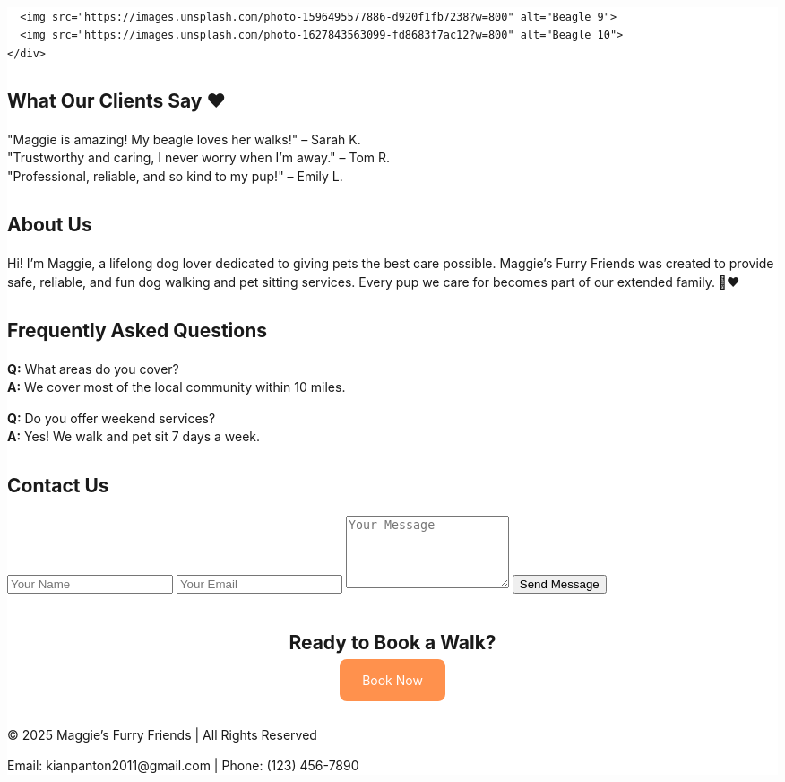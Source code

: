       <img src="https://images.unsplash.com/photo-1596495577886-d920f1fb7238?w=800" alt="Beagle 9">
      <img src="https://images.unsplash.com/photo-1627843563099-fd8683f7ac12?w=800" alt="Beagle 10">
    </div>
  </section>

  
  <section class="content" id="testimonials">
    <h2>What Our Clients Say ❤️</h2>
    <div class="testimonials">
      <div class="testimonial">"Maggie is amazing! My beagle loves her walks!" – Sarah K.</div>
      <div class="testimonial">"Trustworthy and caring, I never worry when I’m away." – Tom R.</div>
      <div class="testimonial">"Professional, reliable, and so kind to my pup!" – Emily L.</div>
    </div>
  </section>

  
  <section class="content" id="about">
    <h2>About Us</h2>
    <p>Hi! I’m Maggie, a lifelong dog lover dedicated to giving pets the best care possible. Maggie’s Furry Friends was created to provide safe, reliable, and fun dog walking and pet sitting services. Every pup we care for becomes part of our extended family. 🐶❤️</p>
  </section>

  
  <section class="content" id="faq">
    <h2>Frequently Asked Questions</h2>
    <p><b>Q:</b> What areas do you cover?<br><b>A:</b> We cover most of the local community within 10 miles.</p>
    <p><b>Q:</b> Do you offer weekend services?<br><b>A:</b> Yes! We walk and pet sit 7 days a week.</p>
  </section>

  
  <section class="content" id="contact">
    <h2>Contact Us</h2>
    <form action="mailto:kianpanton2011@gmail.com" method="POST" enctype="text/plain">
      <input type="text" name="name" placeholder="Your Name" required>
      <input type="email" name="email" placeholder="Your Email" required>
      <textarea name="message" rows="5" placeholder="Your Message" required></textarea>
      <button type="submit">Send Message</button>
    </form>
  </section>

  
  <section class="cta" style="text-align:center; margin:40px;">
    <h2>Ready to Book a Walk?</h2>
    <a href="mailto:kianpanton2011@gmail.com?subject=Dog Walking Booking&body=Hi Maggie,%0D%0AI would like to book a walk for my dog.%0D%0A- Dog's name:%0D%0A- Preferred date/time:%0D%0A- Service required:%0D%0AThanks!" 
       style="background:#ff914d; padding:15px 25px; color:white; border-radius:8px; text-decoration:none;">Book Now</a>
  </section>

  
  <footer>
    <p>&copy; 2025 Maggie’s Furry Friends | All Rights Reserved</p>
    <p>Email: kianpanton2011@gmail.com | Phone: (123) 456-7890</p>
  </footer>
